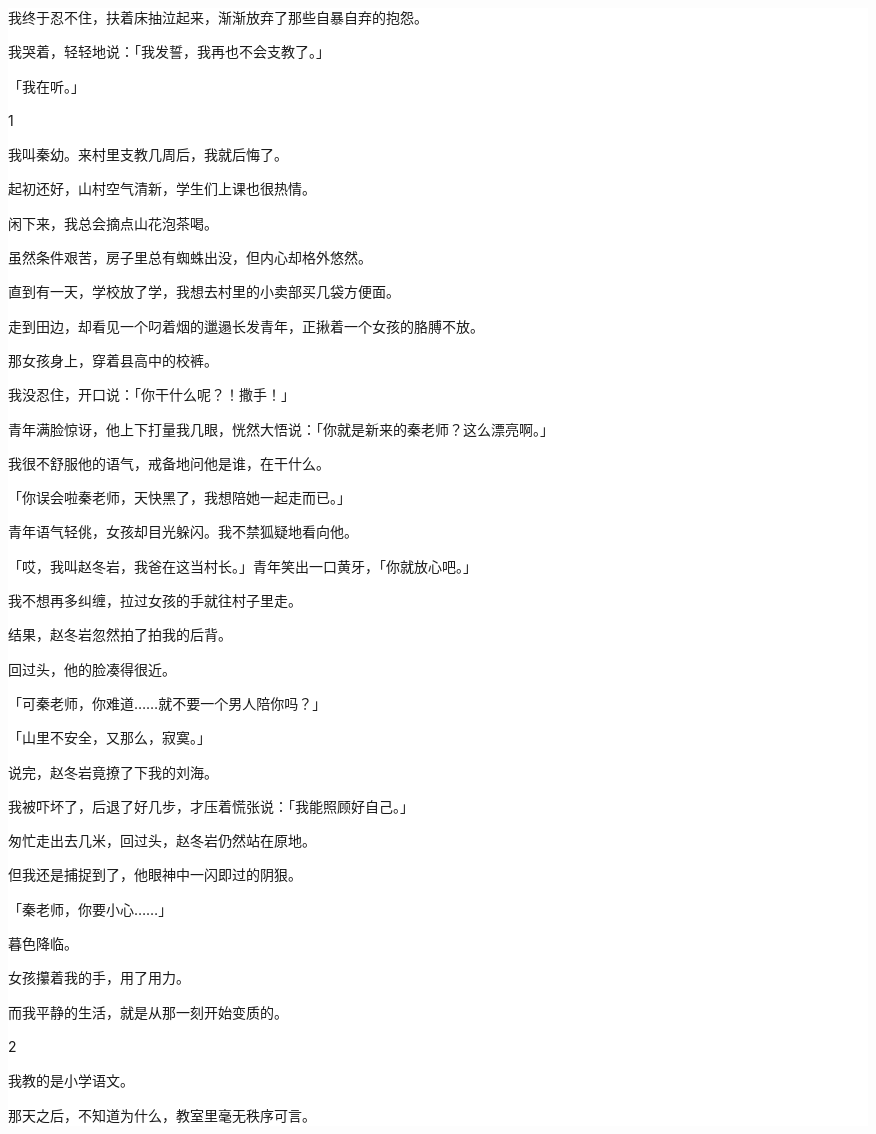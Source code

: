 我终于忍不住，扶着床抽泣起来，渐渐放弃了那些自暴自弃的抱怨。

我哭着，轻轻地说：「我发誓，我再也不会支教了。」

「我在听。」

1

我叫秦幼。来村里支教几周后，我就后悔了。

起初还好，山村空气清新，学生们上课也很热情。

闲下来，我总会摘点山花泡茶喝。

虽然条件艰苦，房子里总有蜘蛛出没，但内心却格外悠然。

直到有一天，学校放了学，我想去村里的小卖部买几袋方便面。

走到田边，却看见一个叼着烟的邋遢长发青年，正揪着一个女孩的胳膊不放。

那女孩身上，穿着县高中的校裤。

我没忍住，开口说：「你干什么呢？！撒手！」

青年满脸惊讶，他上下打量我几眼，恍然大悟说：「你就是新来的秦老师？这么漂亮啊。」

我很不舒服他的语气，戒备地问他是谁，在干什么。

「你误会啦秦老师，天快黑了，我想陪她一起走而已。」

青年语气轻佻，女孩却目光躲闪。我不禁狐疑地看向他。

「哎，我叫赵冬岩，我爸在这当村长。」青年笑出一口黄牙，「你就放心吧。」

我不想再多纠缠，拉过女孩的手就往村子里走。

结果，赵冬岩忽然拍了拍我的后背。

回过头，他的脸凑得很近。

「可秦老师，你难道……就不要一个男人陪你吗？」

「山里不安全，又那么，寂寞。」

说完，赵冬岩竟撩了下我的刘海。

我被吓坏了，后退了好几步，才压着慌张说：「我能照顾好自己。」

匆忙走出去几米，回过头，赵冬岩仍然站在原地。

但我还是捕捉到了，他眼神中一闪即过的阴狠。

「秦老师，你要小心……」

暮色降临。

女孩攥着我的手，用了用力。

而我平静的生活，就是从那一刻开始变质的。

2

我教的是小学语文。

那天之后，不知道为什么，教室里毫无秩序可言。
